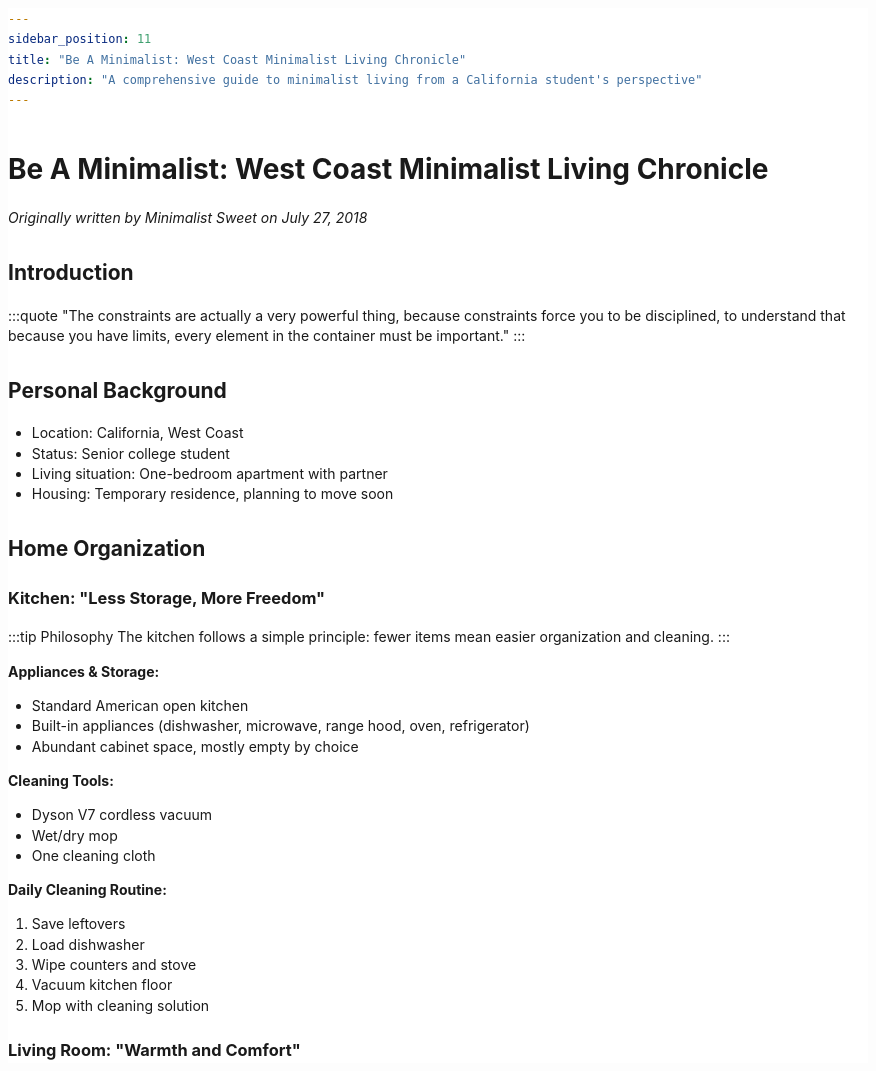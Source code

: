 ```yaml
---
sidebar_position: 11
title: "Be A Minimalist: West Coast Minimalist Living Chronicle"
description: "A comprehensive guide to minimalist living from a California student's perspective"
---
```


# Be A Minimalist: West Coast Minimalist Living Chronicle

*Originally written by Minimalist Sweet on July 27, 2018*

## Introduction

:::quote
"The constraints are actually a very powerful thing, because constraints force you to be disciplined, to understand that because you have limits, every element in the container must be important."
:::

## Personal Background
- Location: California, West Coast
- Status: Senior college student
- Living situation: One-bedroom apartment with partner
- Housing: Temporary residence, planning to move soon

## Home Organization

### Kitchen: "Less Storage, More Freedom"

:::tip Philosophy
The kitchen follows a simple principle: fewer items mean easier organization and cleaning.
:::

**Appliances & Storage:**
- Standard American open kitchen
- Built-in appliances (dishwasher, microwave, range hood, oven, refrigerator)
- Abundant cabinet space, mostly empty by choice

**Cleaning Tools:**
- Dyson V7 cordless vacuum
- Wet/dry mop
- One cleaning cloth

**Daily Cleaning Routine:**
1. Save leftovers
2. Load dishwasher
3. Wipe counters and stove
4. Vacuum kitchen floor
5. Mop with cleaning solution

### Living Room: "Warmth and Comfort"
